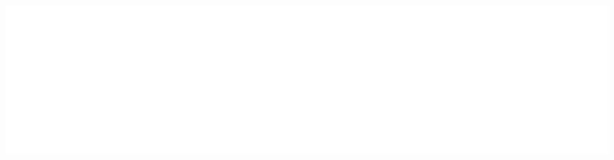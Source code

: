 <div style="width: 100%;">
  <a href="https://abjt.dev">
    <img src="headline.svg" style="width: 100%;" alt="engaging experiences for the internet">
  </a>
</div>
